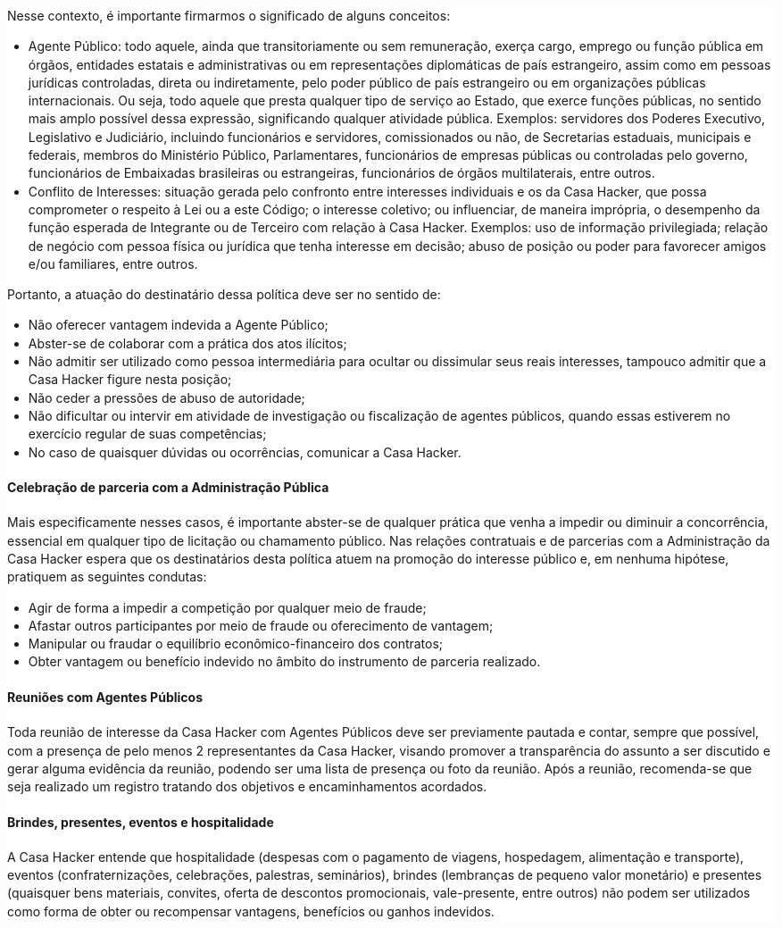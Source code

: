 Nesse contexto, é importante firmarmos o significado de alguns conceitos:

- Agente Público: todo aquele, ainda que transitoriamente ou sem remuneração, exerça cargo, emprego ou função pública em órgãos, entidades estatais e administrativas ou em representações diplomáticas de país estrangeiro, assim como em pessoas jurídicas controladas, direta ou indiretamente, pelo poder público de país estrangeiro ou em organizações públicas internacionais. Ou seja, todo aquele que presta qualquer tipo de serviço ao Estado, que exerce funções públicas, no sentido mais amplo possível dessa expressão, significando qualquer atividade pública. Exemplos: servidores dos Poderes Executivo, Legislativo e Judiciário, incluindo funcionários e servidores, comissionados ou não, de Secretarias estaduais, municipais e federais, membros do Ministério Público, Parlamentares, funcionários de empresas públicas ou controladas pelo governo, funcionários de Embaixadas brasileiras ou estrangeiras, funcionários de órgãos multilaterais, entre outros.
- Conflito de Interesses: situação gerada pelo confronto entre interesses individuais e os da Casa Hacker, que possa comprometer o respeito à Lei ou a este Código; o interesse coletivo; ou influenciar, de maneira imprópria, o desempenho da função esperada de Integrante ou de Terceiro com relação à Casa Hacker. Exemplos: uso de informação privilegiada; relação de negócio com pessoa física ou jurídica que tenha interesse em decisão; abuso de posição ou poder para favorecer amigos e/ou familiares, entre outros.

Portanto, a atuação do destinatário dessa política deve ser no sentido de:

- Não oferecer vantagem indevida a Agente Público;
- Abster-se de colaborar com a prática dos atos ilícitos;
- Não admitir ser utilizado como pessoa intermediária para ocultar ou dissimular seus reais interesses, tampouco admitir que a Casa Hacker figure nesta posição;
- Não ceder a pressões de abuso de autoridade;
- Não dificultar ou intervir em atividade de investigação ou fiscalização de agentes públicos, quando essas estiverem no exercício regular de suas competências;
- No caso de quaisquer dúvidas ou ocorrências, comunicar a Casa Hacker.

#### Celebração de parceria com a Administração Pública

Mais especificamente nesses casos, é importante abster-se de qualquer prática que venha a impedir ou diminuir a concorrência, essencial em qualquer tipo de licitação ou chamamento público. Nas relações contratuais e de parcerias com a Administração da Casa Hacker espera que os destinatários desta política atuem na promoção do interesse público e, em nenhuma hipótese, pratiquem as seguintes condutas:

- Agir de forma a impedir a competição por qualquer meio de fraude;
- Afastar outros participantes por meio de fraude ou oferecimento de vantagem;
- Manipular ou fraudar o equilíbrio econômico-financeiro dos contratos;
- Obter vantagem ou benefício indevido no âmbito do instrumento de parceria realizado.

#### Reuniões com Agentes Públicos
Toda reunião de interesse da Casa Hacker com Agentes Públicos deve ser previamente pautada e contar, sempre que possível, com a presença de pelo menos 2 representantes da Casa Hacker, visando promover a transparência do assunto a ser discutido e gerar alguma evidência da reunião, podendo ser uma lista de presença ou foto da reunião. Após a reunião, recomenda-se que seja realizado um registro tratando dos objetivos e encaminhamentos acordados.

#### Brindes, presentes, eventos e hospitalidade
A Casa Hacker entende que hospitalidade (despesas com o pagamento de viagens, hospedagem, alimentação e transporte), eventos (confraternizações, celebrações, palestras, seminários), brindes (lembranças de pequeno valor monetário) e presentes (quaisquer bens materiais, convites, oferta de descontos promocionais, vale-presente, entre outros) não podem ser utilizados como forma de obter ou recompensar vantagens, benefícios ou ganhos indevidos.
